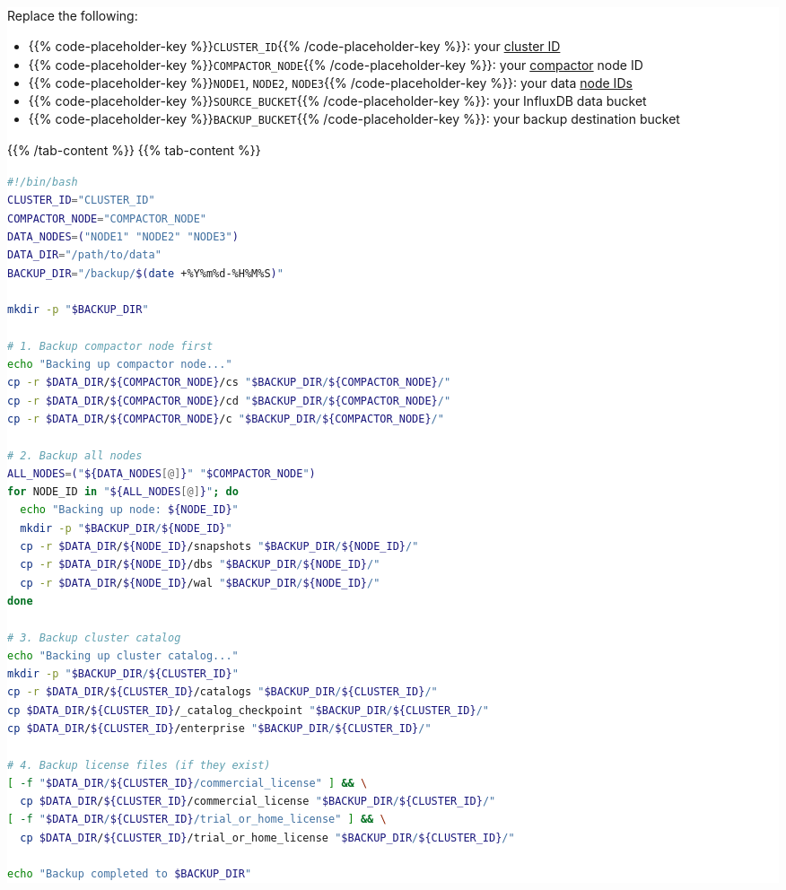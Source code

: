 Replace the following:
- {{% code-placeholder-key %}}`CLUSTER_ID`{{% /code-placeholder-key %}}: your [cluster ID](/influxdb3/enterprise/reference/config-options/#cluster-id)
- {{% code-placeholder-key %}}`COMPACTOR_NODE`{{% /code-placeholder-key %}}: your [compactor](/influxdb3/enterprise/get-started/multi-server/#high-availability-with-a-dedicated-compactor) node ID
- {{% code-placeholder-key %}}`NODE1`, `NODE2`, `NODE3`{{% /code-placeholder-key %}}: your data [node IDs](/influxdb3/enterprise/reference/config-options/#node-id)
- {{% code-placeholder-key %}}`SOURCE_BUCKET`{{% /code-placeholder-key %}}: your InfluxDB data bucket
- {{% code-placeholder-key %}}`BACKUP_BUCKET`{{% /code-placeholder-key %}}: your backup destination bucket


{{% /tab-content %}}
{{% tab-content %}}


```bash { placeholders="CLUSTER_ID|COMPACTOR_NODE|NODE1|NODE2|NODE3" }
#!/bin/bash
CLUSTER_ID="CLUSTER_ID"
COMPACTOR_NODE="COMPACTOR_NODE"
DATA_NODES=("NODE1" "NODE2" "NODE3")
DATA_DIR="/path/to/data"
BACKUP_DIR="/backup/$(date +%Y%m%d-%H%M%S)"

mkdir -p "$BACKUP_DIR"

# 1. Backup compactor node first
echo "Backing up compactor node..."
cp -r $DATA_DIR/${COMPACTOR_NODE}/cs "$BACKUP_DIR/${COMPACTOR_NODE}/"
cp -r $DATA_DIR/${COMPACTOR_NODE}/cd "$BACKUP_DIR/${COMPACTOR_NODE}/"
cp -r $DATA_DIR/${COMPACTOR_NODE}/c "$BACKUP_DIR/${COMPACTOR_NODE}/"

# 2. Backup all nodes
ALL_NODES=("${DATA_NODES[@]}" "$COMPACTOR_NODE")
for NODE_ID in "${ALL_NODES[@]}"; do
  echo "Backing up node: ${NODE_ID}"
  mkdir -p "$BACKUP_DIR/${NODE_ID}"
  cp -r $DATA_DIR/${NODE_ID}/snapshots "$BACKUP_DIR/${NODE_ID}/"
  cp -r $DATA_DIR/${NODE_ID}/dbs "$BACKUP_DIR/${NODE_ID}/"
  cp -r $DATA_DIR/${NODE_ID}/wal "$BACKUP_DIR/${NODE_ID}/"
done

# 3. Backup cluster catalog
echo "Backing up cluster catalog..."
mkdir -p "$BACKUP_DIR/${CLUSTER_ID}"
cp -r $DATA_DIR/${CLUSTER_ID}/catalogs "$BACKUP_DIR/${CLUSTER_ID}/"
cp $DATA_DIR/${CLUSTER_ID}/_catalog_checkpoint "$BACKUP_DIR/${CLUSTER_ID}/"
cp $DATA_DIR/${CLUSTER_ID}/enterprise "$BACKUP_DIR/${CLUSTER_ID}/"

# 4. Backup license files (if they exist)
[ -f "$DATA_DIR/${CLUSTER_ID}/commercial_license" ] && \
  cp $DATA_DIR/${CLUSTER_ID}/commercial_license "$BACKUP_DIR/${CLUSTER_ID}/"
[ -f "$DATA_DIR/${CLUSTER_ID}/trial_or_home_license" ] && \
  cp $DATA_DIR/${CLUSTER_ID}/trial_or_home_license "$BACKUP_DIR/${CLUSTER_ID}/"

echo "Backup completed to $BACKUP_DIR"
```
